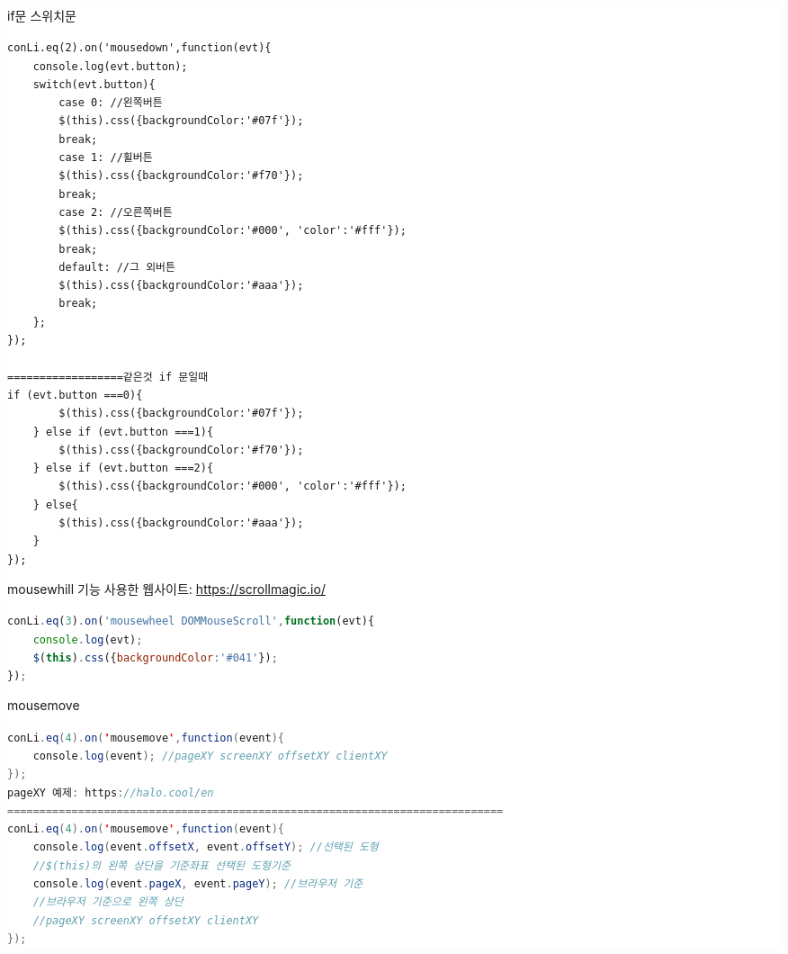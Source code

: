 if문 스위치문

```스위치문
conLi.eq(2).on('mousedown',function(evt){
	console.log(evt.button);
	switch(evt.button){
		case 0: //왼쪽버튼
		$(this).css({backgroundColor:'#07f'});
		break;
		case 1: //휠버튼
		$(this).css({backgroundColor:'#f70'});
		break;
		case 2: //오른쪽버튼
		$(this).css({backgroundColor:'#000', 'color':'#fff'});
		break;
		default: //그 외버튼
		$(this).css({backgroundColor:'#aaa'});
		break;
	};
});

==================같은것 if 문일때
if (evt.button ===0){
		$(this).css({backgroundColor:'#07f'});
	} else if (evt.button ===1){
		$(this).css({backgroundColor:'#f70'});
	} else if (evt.button ===2){
		$(this).css({backgroundColor:'#000', 'color':'#fff'});
	} else{
		$(this).css({backgroundColor:'#aaa'});
	}
});
```

mousewhill 기능 사용한 웹사이트: https://scrollmagic.io/

```javascript
conLi.eq(3).on('mousewheel DOMMouseScroll',function(evt){
	console.log(evt);
	$(this).css({backgroundColor:'#041'});
});
```

mousemove

```java
conLi.eq(4).on('mousemove',function(event){
	console.log(event); //pageXY screenXY offsetXY clientXY
});
pageXY 예제: https://halo.cool/en
=============================================================================
conLi.eq(4).on('mousemove',function(event){
	console.log(event.offsetX, event.offsetY); //선택된 도형
	//$(this)의 왼쪽 상단을 기준좌표 선택된 도형기준
	console.log(event.pageX, event.pageY); //브라우저 기준
	//브라우저 기준으로 왼쪽 상단 
	//pageXY screenXY offsetXY clientXY
});
```

